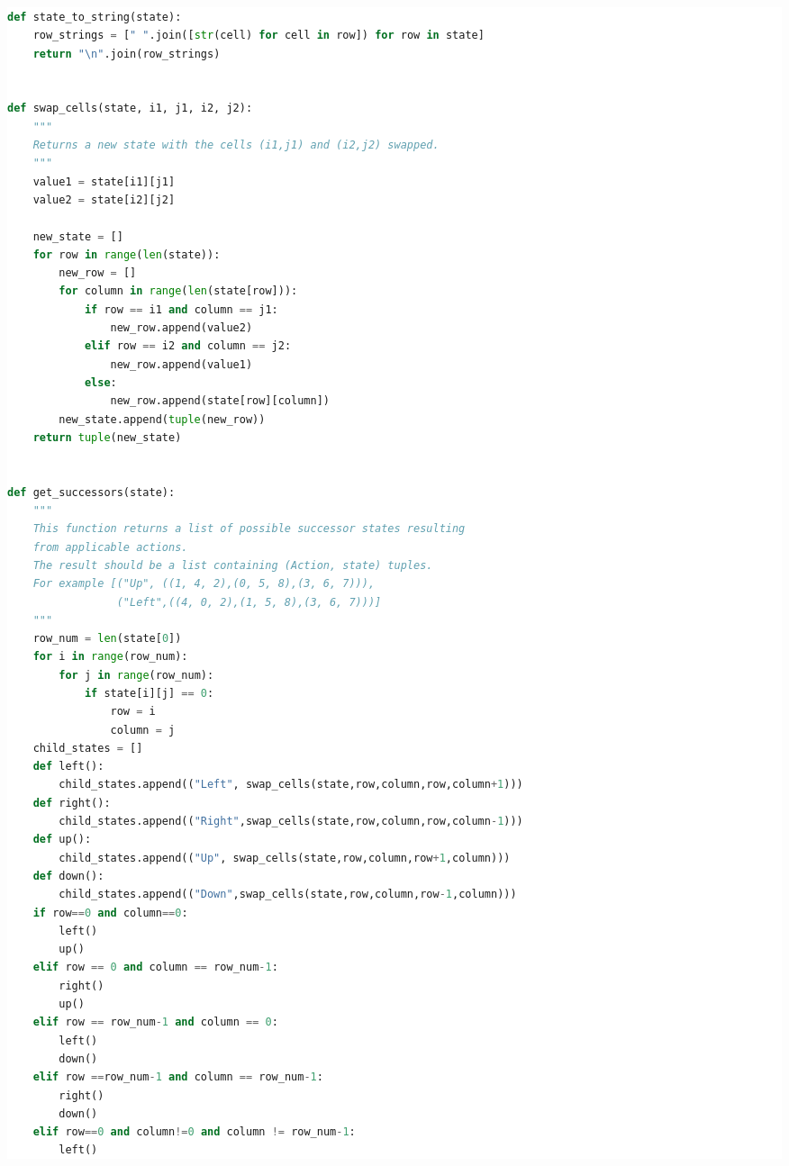 ```python
def state_to_string(state):
    row_strings = [" ".join([str(cell) for cell in row]) for row in state]
    return "\n".join(row_strings)


def swap_cells(state, i1, j1, i2, j2):
    """
    Returns a new state with the cells (i1,j1) and (i2,j2) swapped. 
    """
    value1 = state[i1][j1]
    value2 = state[i2][j2]
    
    new_state = []
    for row in range(len(state)): 
        new_row = []
        for column in range(len(state[row])): 
            if row == i1 and column == j1: 
                new_row.append(value2)
            elif row == i2 and column == j2:
                new_row.append(value1)
            else: 
                new_row.append(state[row][column])
        new_state.append(tuple(new_row))
    return tuple(new_state)


def get_successors(state):
    """
    This function returns a list of possible successor states resulting
    from applicable actions. 
    The result should be a list containing (Action, state) tuples. 
    For example [("Up", ((1, 4, 2),(0, 5, 8),(3, 6, 7))), 
                 ("Left",((4, 0, 2),(1, 5, 8),(3, 6, 7)))] 
    """ 
    row_num = len(state[0])
    for i in range(row_num):
        for j in range(row_num):
            if state[i][j] == 0:
                row = i
                column = j
    child_states = []
    def left():
        child_states.append(("Left", swap_cells(state,row,column,row,column+1)))
    def right():
        child_states.append(("Right",swap_cells(state,row,column,row,column-1)))
    def up():
        child_states.append(("Up", swap_cells(state,row,column,row+1,column)))
    def down():
        child_states.append(("Down",swap_cells(state,row,column,row-1,column)))
    if row==0 and column==0:
        left()
        up()
    elif row == 0 and column == row_num-1:
        right()
        up()
    elif row == row_num-1 and column == 0:
        left()
        down()
    elif row ==row_num-1 and column == row_num-1:
        right()
        down()
    elif row==0 and column!=0 and column != row_num-1:
        left()
```